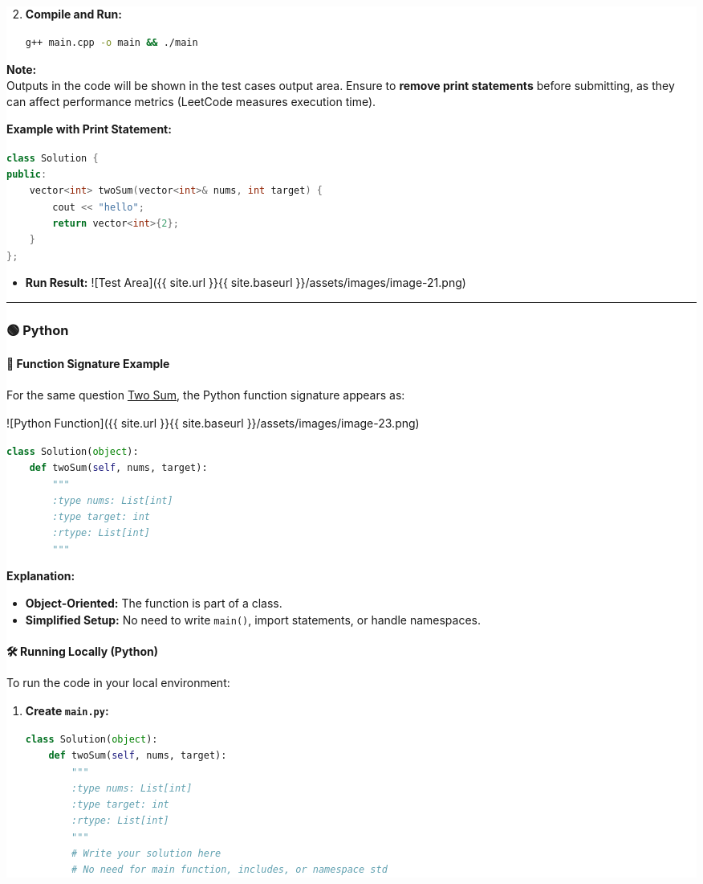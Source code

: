 2. **Compile and Run:**
    ```sh
    g++ main.cpp -o main && ./main
    ```

**Note:**  
Outputs in the code will be shown in the test cases output area. Ensure to **remove print statements** before submitting, as they can affect performance metrics (LeetCode measures execution time).

**Example with Print Statement:**

```cpp
class Solution {
public:
    vector<int> twoSum(vector<int>& nums, int target) {
        cout << "hello";
        return vector<int>{2}; 
    }
};
```

- **Run Result:**
  ![Test Area]({{ site.url }}{{ site.baseurl }}/assets/images/image-21.png)

---

### 🟢 Python

#### 📝 Function Signature Example

For the same question [Two Sum](https://leetcode.com/problems/two-sum), the Python function signature appears as:

![Python Function]({{ site.url }}{{ site.baseurl }}/assets/images/image-23.png)

```python
class Solution(object):
    def twoSum(self, nums, target):
        """
        :type nums: List[int]
        :type target: int
        :rtype: List[int]
        """
```

**Explanation:**
- **Object-Oriented:** The function is part of a class.
- **Simplified Setup:** No need to write `main()`, import statements, or handle namespaces.

#### 🛠️ Running Locally (Python)

To run the code in your local environment:

1. **Create `main.py`:**

    ```python
    class Solution(object):
        def twoSum(self, nums, target):
            """
            :type nums: List[int]
            :type target: int
            :rtype: List[int]
            """
            # Write your solution here
            # No need for main function, includes, or namespace std